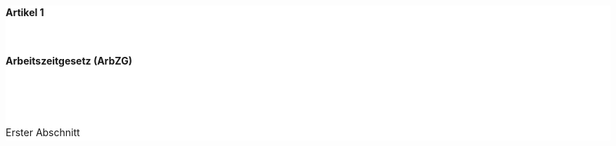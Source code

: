<col align="left" width="5%">

</col>

<col align="left" width="5%">

</col>

<col align="left" width="85%">

</col>

</colgroup>

<tbody valign="top">

<tr>

<td style colspan="4" align="left" valign="top" charoff="50">

<span style=";font-weight:bold">Artikel 1</span>

</div>

</div>

</div>

</div>

</td>

</tr>

<tr>

<td style align="left" valign="top" charoff="50">

 

</td>

<td style colspan="3" align="left" valign="top" charoff="50">

<span style=";font-weight:bold">Arbeitszeitgesetz (ArbZG)</span>

</td>

</tr>

<tr>

<td style align="left" valign="top" charoff="50">

 

</td>

<td style align="left" valign="top" charoff="50">

 

</td>

<td style colspan="2" align="left" valign="top" charoff="50">

Erster Abschnitt
